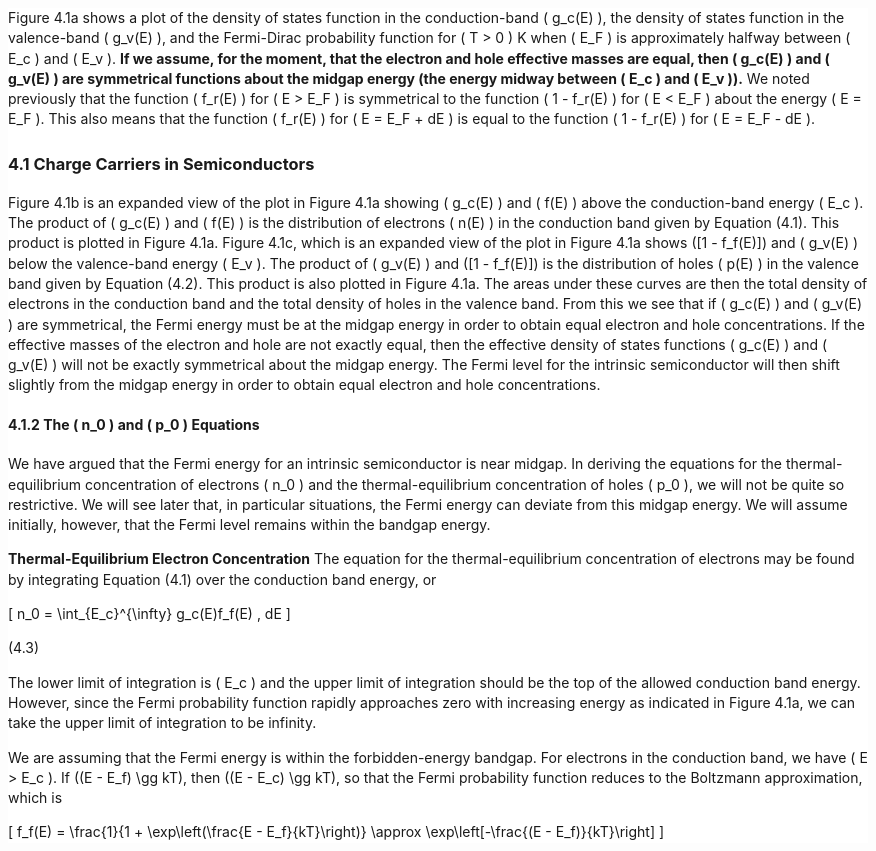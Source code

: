 Figure 4.1a shows a plot of the density of states function in the conduction-band \( g_c(E) \), the density of states function in the valence-band \( g_v(E) \), and the Fermi-Dirac probability function for \( T > 0 \) K when \( E_F \) is approximately halfway between \( E_c \) and \( E_v \). **If we assume, for the moment, that the electron and hole effective masses are equal, then \( g_c(E) \) and \( g_v(E) \) are symmetrical functions about the midgap energy (the energy midway between \( E_c \) and \( E_v \)).** We noted previously that the function \( f_r(E) \) for \( E > E_F \) is symmetrical to the function \( 1 - f_r(E) \) for \( E < E_F \) about the energy \( E = E_F \). This also means that the function \( f_r(E) \) for \( E = E_F + dE \) is equal to the function \( 1 - f_r(E) \) for \( E = E_F - dE \).

### 4.1 Charge Carriers in Semiconductors

Figure 4.1b is an expanded view of the plot in Figure 4.1a showing \( g_c(E) \) and \( f(E) \) above the conduction-band energy \( E_c \). The product of \( g_c(E) \) and \( f(E) \) is the distribution of electrons \( n(E) \) in the conduction band given by Equation (4.1). This product is plotted in Figure 4.1a. Figure 4.1c, which is an expanded view of the plot in Figure 4.1a shows \([1 - f_f(E)]\) and \( g_v(E) \) below the valence-band energy \( E_v \). The product of \( g_v(E) \) and \([1 - f_f(E)]\) is the distribution of holes \( p(E) \) in the valence band given by Equation (4.2). This product is also plotted in Figure 4.1a. The areas under these curves are then the total density of electrons in the conduction band and the total density of holes in the valence band. From this we see that if \( g_c(E) \) and \( g_v(E) \) are symmetrical, the Fermi energy must be at the midgap energy in order to obtain equal electron and hole concentrations. If the effective masses of the electron and hole are not exactly equal, then the effective density of states functions \( g_c(E) \) and \( g_v(E) \) will not be exactly symmetrical about the midgap energy. The Fermi level for the intrinsic semiconductor will then shift slightly from the midgap energy in order to obtain equal electron and hole concentrations.

#### 4.1.2 The \( n_0 \) and \( p_0 \) Equations

We have argued that the Fermi energy for an intrinsic semiconductor is near midgap. In deriving the equations for the thermal-equilibrium concentration of electrons \( n_0 \) and the thermal-equilibrium concentration of holes \( p_0 \), we will not be quite so restrictive. We will see later that, in particular situations, the Fermi energy can deviate from this midgap energy. We will assume initially, however, that the Fermi level remains within the bandgap energy.

**Thermal-Equilibrium Electron Concentration** The equation for the thermal-equilibrium concentration of electrons may be found by integrating Equation (4.1) over the conduction band energy, or

\[
n_0 = \int_{E_c}^{\infty} g_c(E)f_f(E) \, dE
\]

(4.3)

The lower limit of integration is \( E_c \) and the upper limit of integration should be the top of the allowed conduction band energy. However, since the Fermi probability function rapidly approaches zero with increasing energy as indicated in Figure 4.1a, we can take the upper limit of integration to be infinity.

We are assuming that the Fermi energy is within the forbidden-energy bandgap. For electrons in the conduction band, we have \( E > E_c \). If \((E - E_f) \gg kT\), then \((E - E_c) \gg kT\), so that the Fermi probability function reduces to the Boltzmann approximation, which is

\[
f_f(E) = \frac{1}{1 + \exp\left(\frac{E - E_f}{kT}\right)} \approx \exp\left[-\frac{(E - E_f)}{kT}\right]
\]
